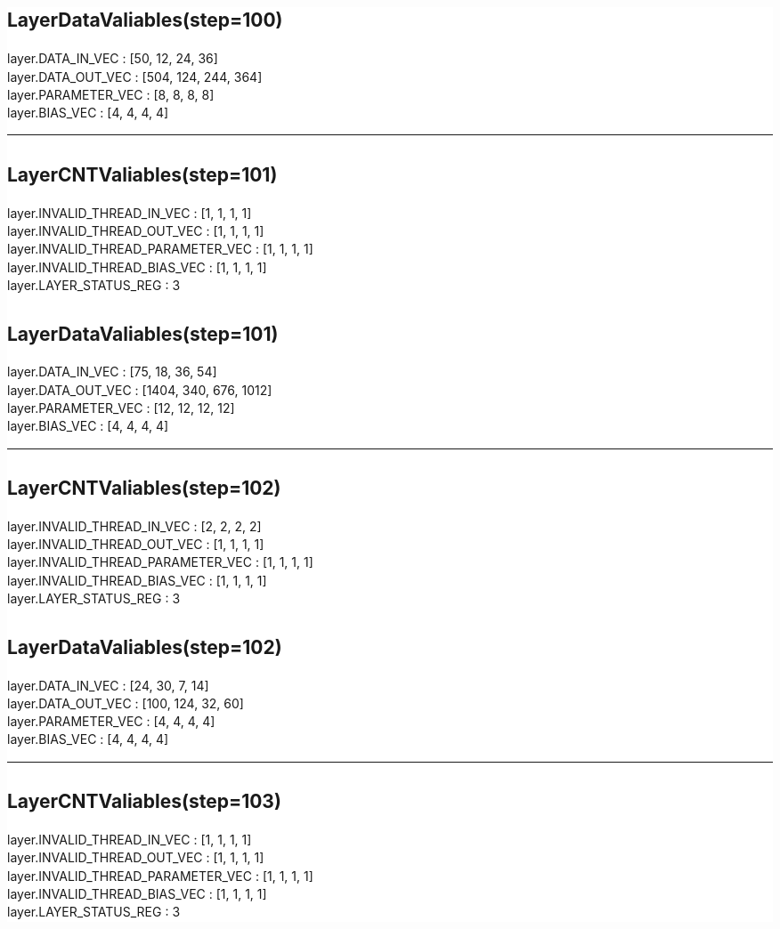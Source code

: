 ## LayerDataValiables(step=100)  

layer.DATA_IN_VEC : [50, 12, 24, 36]  
layer.DATA_OUT_VEC : [504, 124, 244, 364]  
layer.PARAMETER_VEC : [8, 8, 8, 8]  
layer.BIAS_VEC : [4, 4, 4, 4]  

***

## LayerCNTValiables(step=101)  

layer.INVALID_THREAD_IN_VEC : [1, 1, 1, 1]  
layer.INVALID_THREAD_OUT_VEC : [1, 1, 1, 1]  
layer.INVALID_THREAD_PARAMETER_VEC : [1, 1, 1, 1]  
layer.INVALID_THREAD_BIAS_VEC : [1, 1, 1, 1]  
layer.LAYER_STATUS_REG : 3  

## LayerDataValiables(step=101)  

layer.DATA_IN_VEC : [75, 18, 36, 54]  
layer.DATA_OUT_VEC : [1404, 340, 676, 1012]  
layer.PARAMETER_VEC : [12, 12, 12, 12]  
layer.BIAS_VEC : [4, 4, 4, 4]  

***

## LayerCNTValiables(step=102)  

layer.INVALID_THREAD_IN_VEC : [2, 2, 2, 2]  
layer.INVALID_THREAD_OUT_VEC : [1, 1, 1, 1]  
layer.INVALID_THREAD_PARAMETER_VEC : [1, 1, 1, 1]  
layer.INVALID_THREAD_BIAS_VEC : [1, 1, 1, 1]  
layer.LAYER_STATUS_REG : 3  

## LayerDataValiables(step=102)  

layer.DATA_IN_VEC : [24, 30, 7, 14]  
layer.DATA_OUT_VEC : [100, 124, 32, 60]  
layer.PARAMETER_VEC : [4, 4, 4, 4]  
layer.BIAS_VEC : [4, 4, 4, 4]  

***

## LayerCNTValiables(step=103)  

layer.INVALID_THREAD_IN_VEC : [1, 1, 1, 1]  
layer.INVALID_THREAD_OUT_VEC : [1, 1, 1, 1]  
layer.INVALID_THREAD_PARAMETER_VEC : [1, 1, 1, 1]  
layer.INVALID_THREAD_BIAS_VEC : [1, 1, 1, 1]  
layer.LAYER_STATUS_REG : 3  
